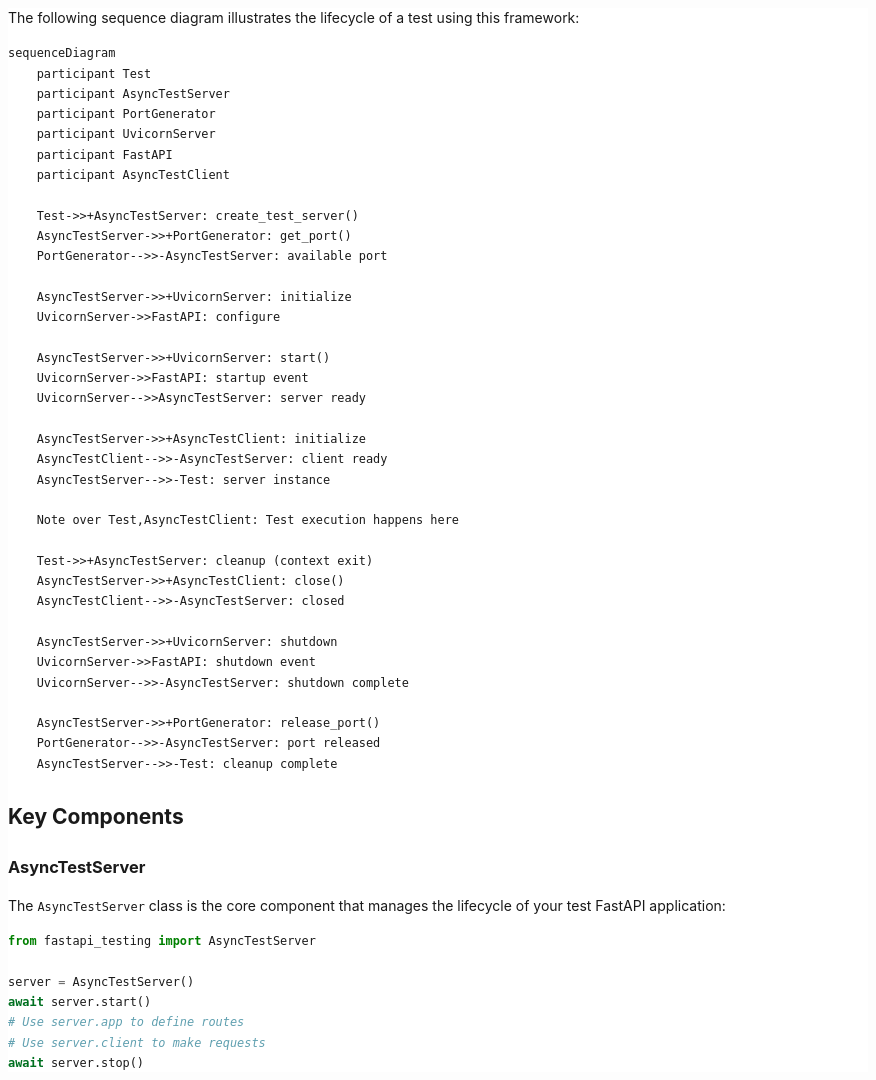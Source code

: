 The following sequence diagram illustrates the lifecycle of a test using this framework:

```mermaid
sequenceDiagram
    participant Test
    participant AsyncTestServer
    participant PortGenerator
    participant UvicornServer
    participant FastAPI
    participant AsyncTestClient

    Test->>+AsyncTestServer: create_test_server()
    AsyncTestServer->>+PortGenerator: get_port()
    PortGenerator-->>-AsyncTestServer: available port
    
    AsyncTestServer->>+UvicornServer: initialize
    UvicornServer->>FastAPI: configure
    
    AsyncTestServer->>+UvicornServer: start()
    UvicornServer->>FastAPI: startup event
    UvicornServer-->>AsyncTestServer: server ready
    
    AsyncTestServer->>+AsyncTestClient: initialize
    AsyncTestClient-->>-AsyncTestServer: client ready
    AsyncTestServer-->>-Test: server instance
    
    Note over Test,AsyncTestClient: Test execution happens here
    
    Test->>+AsyncTestServer: cleanup (context exit)
    AsyncTestServer->>+AsyncTestClient: close()
    AsyncTestClient-->>-AsyncTestServer: closed
    
    AsyncTestServer->>+UvicornServer: shutdown
    UvicornServer->>FastAPI: shutdown event
    UvicornServer-->>-AsyncTestServer: shutdown complete
    
    AsyncTestServer->>+PortGenerator: release_port()
    PortGenerator-->>-AsyncTestServer: port released
    AsyncTestServer-->>-Test: cleanup complete
```

## Key Components

### AsyncTestServer

The `AsyncTestServer` class is the core component that manages the lifecycle of your test FastAPI application:

```python
from fastapi_testing import AsyncTestServer

server = AsyncTestServer()
await server.start()
# Use server.app to define routes
# Use server.client to make requests
await server.stop()
```
